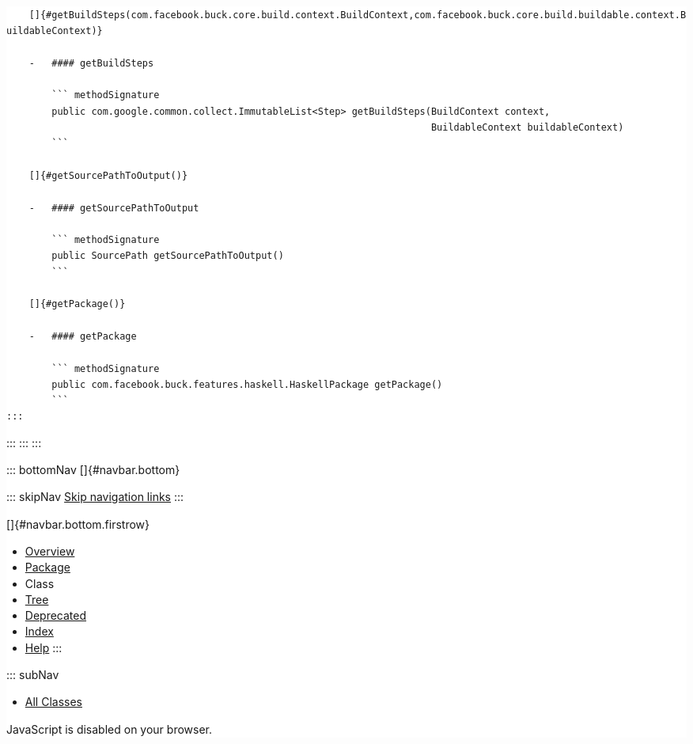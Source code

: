         []{#getBuildSteps(com.facebook.buck.core.build.context.BuildContext,com.facebook.buck.core.build.buildable.context.BuildableContext)}

        -   #### getBuildSteps

            ``` methodSignature
            public com.google.common.collect.ImmutableList<Step> getBuildSteps​(BuildContext context,
                                                                               BuildableContext buildableContext)
            ```

        []{#getSourcePathToOutput()}

        -   #### getSourcePathToOutput

            ``` methodSignature
            public SourcePath getSourcePathToOutput()
            ```

        []{#getPackage()}

        -   #### getPackage

            ``` methodSignature
            public com.facebook.buck.features.haskell.HaskellPackage getPackage()
            ```
    :::
:::
:::
:::

::: bottomNav
[]{#navbar.bottom}

::: skipNav
[Skip navigation links](#skip.navbar.bottom "Skip navigation links")
:::

[]{#navbar.bottom.firstrow}

-   [Overview](../../../../../index.html)
-   [Package](package-summary.html)
-   Class
-   [Tree](package-tree.html)
-   [Deprecated](../../../../../deprecated-list.html)
-   [Index](../../../../../index-all.html)
-   [Help](../../../../../help-doc.html)
:::

::: subNav
-   [All Classes](../../../../../allclasses.html)

<div>

<div>

JavaScript is disabled on your browser.

</div>
